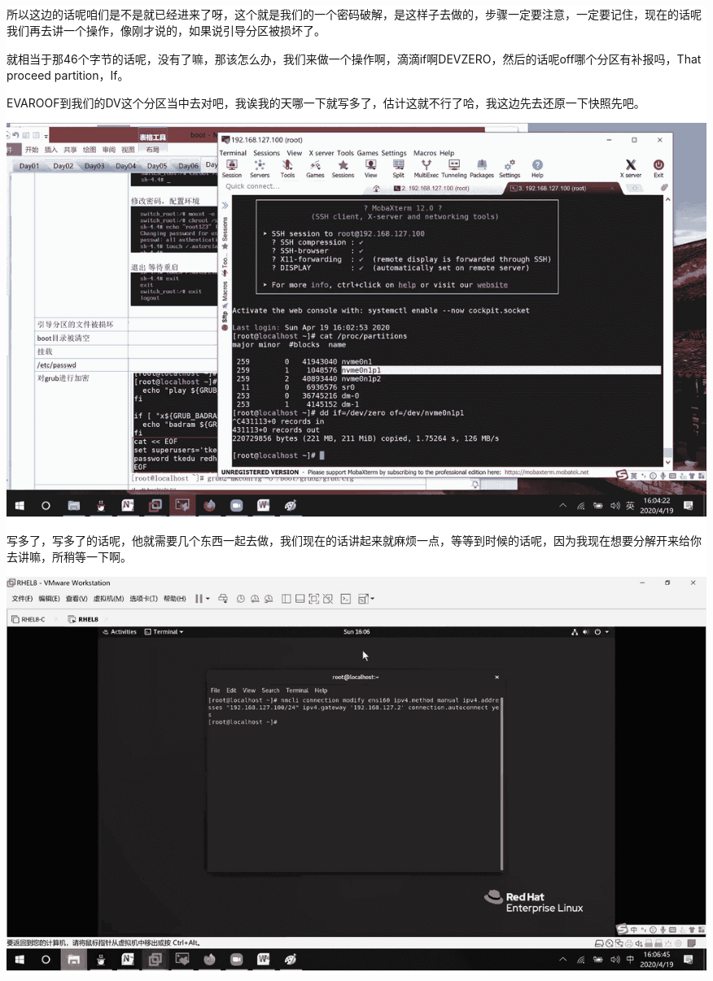 所以这边的话呢咱们是不是就已经进来了呀，这个就是我们的一个密码破解，是这样子去做的，步骤一定要注意，一定要记住，现在的话呢我们再去讲一个操作，像刚才说的，如果说引导分区被损坏了。

就相当于那46个字节的话呢，没有了嘛，那该怎么办，我们来做一个操作啊，滴滴if啊DEVZERO，然后的话呢off哪个分区有补报吗，That proceed partition，If。

EVAROOF到我们的DV这个分区当中去对吧，我诶我的天哪一下就写多了，估计这就不行了哈，我这边先去还原一下快照先吧。



![](img/f4b3ae33bca3e3e365b8708310768fac_98.png)

写多了，写多了的话呢，他就需要几个东西一起去做，我们现在的话讲起来就麻烦一点，等等到时候的话呢，因为我现在想要分解开来给你去讲嘛，所稍等一下啊。



![](img/f4b3ae33bca3e3e365b8708310768fac_100.png)

